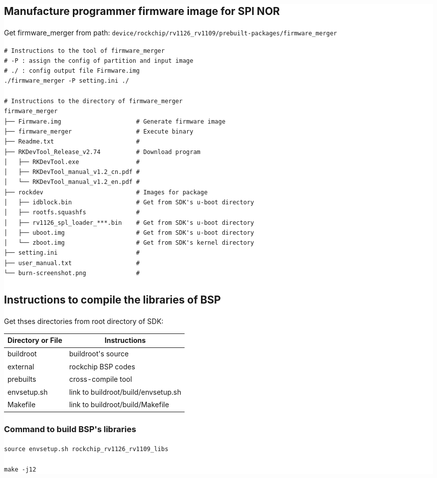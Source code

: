 ## Manufacture programmer firmware image for SPI NOR

Get firmware_merger from path: `device/rockchip/rv1126_rv1109/prebuilt-packages/firmware_merger`

``` shell
# Instructions to the tool of firmware_merger
# -P : assign the config of partition and input image
# ./ : config output file Firmware.img
./firmware_merger -P setting.ini ./

# Instructions to the directory of firmware_merger
firmware_merger
├── Firmware.img                     # Generate firmware image
├── firmware_merger                  # Execute binary
├── Readme.txt                       #
├── RKDevTool_Release_v2.74          # Download program
│   ├── RKDevTool.exe                #
│   ├── RKDevTool_manual_v1.2_cn.pdf #
│   └── RKDevTool_manual_v1.2_en.pdf #
├── rockdev                          # Images for package
│   ├── idblock.bin                  # Get from SDK's u-boot directory
│   ├── rootfs.squashfs              #
│   ├── rv1126_spl_loader_***.bin    # Get from SDK's u-boot directory
│   ├── uboot.img                    # Get from SDK's u-boot directory
│   └── zboot.img                    # Get from SDK's kernel directory
├── setting.ini                      #
├── user_manual.txt                  #
└── burn-screenshot.png              #
```

## Instructions to compile the libraries of BSP

Get thses directories from root directory of SDK:

| Directory or File | Instructions                        |
| ----------------- | ----------------------------------- |
| buildroot         | buildroot's source                  |
| external          | rockchip BSP codes                  |
| prebuilts         | cross-compile tool                  |
| envsetup.sh       | link to buildroot/build/envsetup.sh |
| Makefile          | link to buildroot/build/Makefile    |

### Command to build BSP's libraries

```shell
source envsetup.sh rockchip_rv1126_rv1109_libs

make -j12
```
